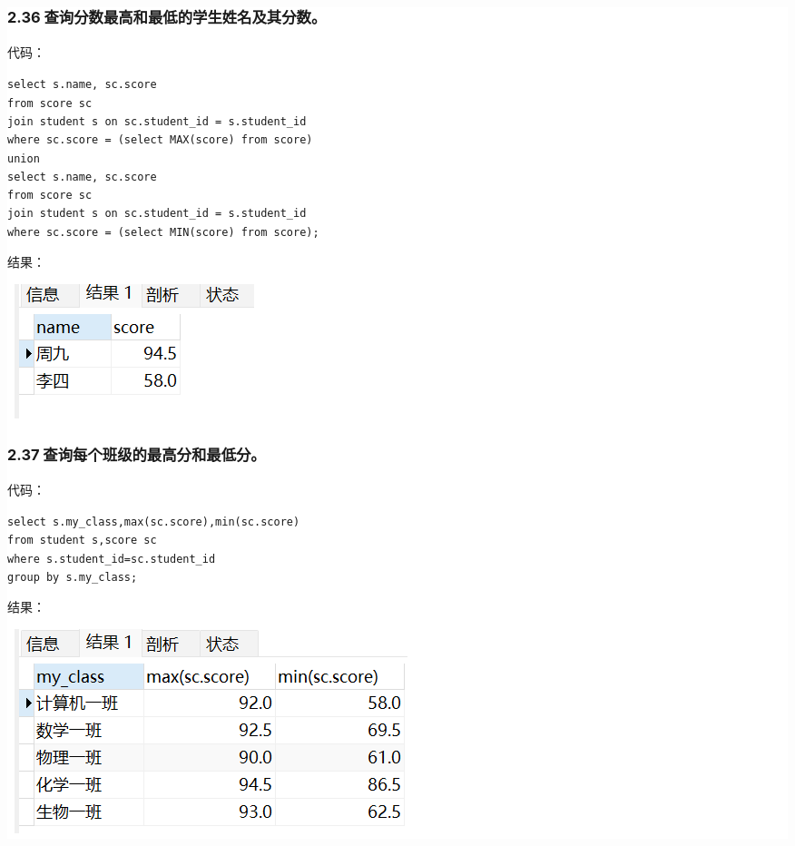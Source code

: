 

### 2.36 查询分数最高和最低的学生姓名及其分数。

代码：

``` mysql
select s.name, sc.score
from score sc
join student s on sc.student_id = s.student_id
where sc.score = (select MAX(score) from score)
union
select s.name, sc.score
from score sc
join student s on sc.student_id = s.student_id
where sc.score = (select MIN(score) from score);
```



结果：

![image-20241015153918465](./assets/image-20241015153918465.png)



### 2.37 查询每个班级的最高分和最低分。

代码：

``` mysql
select s.my_class,max(sc.score),min(sc.score)
from student s,score sc
where s.student_id=sc.student_id 
group by s.my_class;
```



结果：

![image-20241015154327260](./assets/image-20241015154327260.png)
